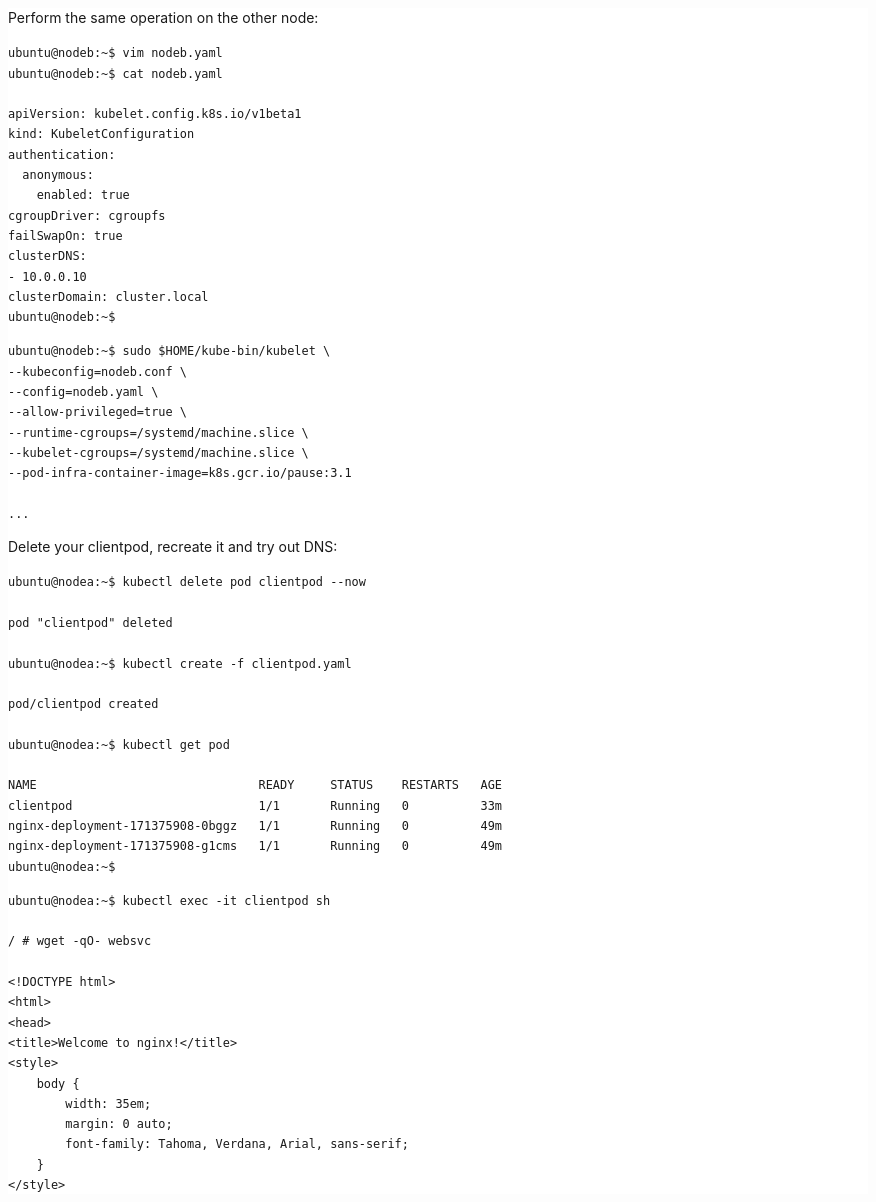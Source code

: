 Perform the same operation on the other node:

```
ubuntu@nodeb:~$ vim nodeb.yaml
ubuntu@nodeb:~$ cat nodeb.yaml

apiVersion: kubelet.config.k8s.io/v1beta1
kind: KubeletConfiguration
authentication:
  anonymous:
    enabled: true
cgroupDriver: cgroupfs
failSwapOn: true
clusterDNS:
- 10.0.0.10
clusterDomain: cluster.local
ubuntu@nodeb:~$
```

```
ubuntu@nodeb:~$ sudo $HOME/kube-bin/kubelet \
--kubeconfig=nodeb.conf \
--config=nodeb.yaml \
--allow-privileged=true \
--runtime-cgroups=/systemd/machine.slice \
--kubelet-cgroups=/systemd/machine.slice \
--pod-infra-container-image=k8s.gcr.io/pause:3.1

...
```

Delete your clientpod, recreate it and try out DNS:

```
ubuntu@nodea:~$ kubectl delete pod clientpod --now

pod "clientpod" deleted

ubuntu@nodea:~$ kubectl create -f clientpod.yaml

pod/clientpod created

ubuntu@nodea:~$ kubectl get pod

NAME                               READY     STATUS    RESTARTS   AGE
clientpod                          1/1       Running   0          33m
nginx-deployment-171375908-0bggz   1/1       Running   0          49m
nginx-deployment-171375908-g1cms   1/1       Running   0          49m
ubuntu@nodea:~$
```

```
ubuntu@nodea:~$ kubectl exec -it clientpod sh

/ # wget -qO- websvc

<!DOCTYPE html>
<html>
<head>
<title>Welcome to nginx!</title>
<style>
    body {
        width: 35em;
        margin: 0 auto;
        font-family: Tahoma, Verdana, Arial, sans-serif;
    }
</style>
```